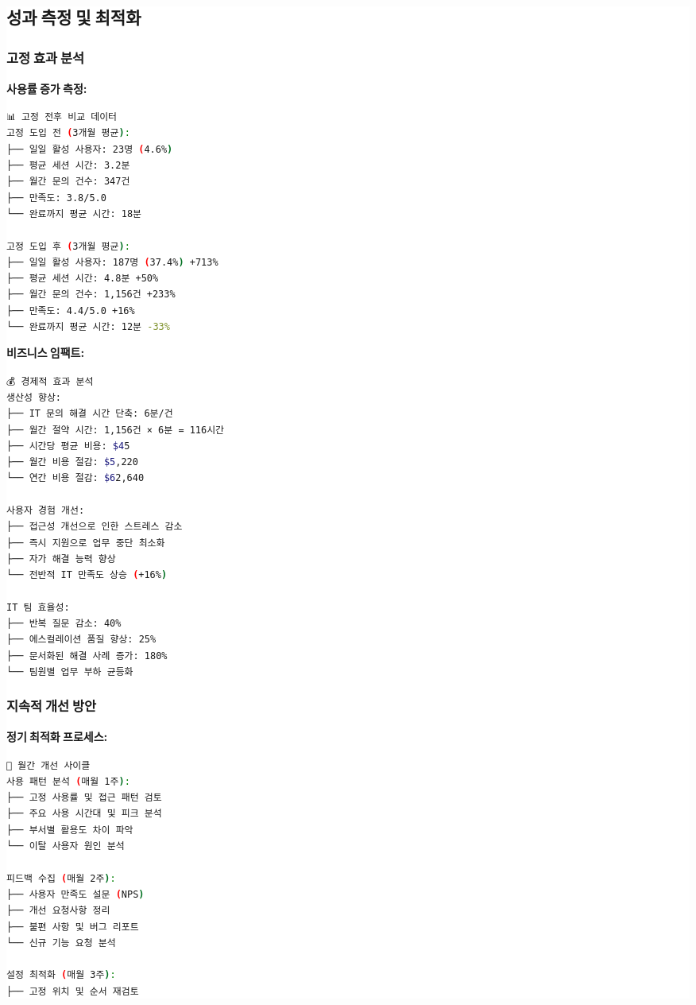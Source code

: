 ## 성과 측정 및 최적화

### 고정 효과 분석

**사용률 증가 측정:**
```bash
📊 고정 전후 비교 데이터
고정 도입 전 (3개월 평균):
├── 일일 활성 사용자: 23명 (4.6%)
├── 평균 세션 시간: 3.2분
├── 월간 문의 건수: 347건
├── 만족도: 3.8/5.0
└── 완료까지 평균 시간: 18분

고정 도입 후 (3개월 평균):
├── 일일 활성 사용자: 187명 (37.4%) +713%
├── 평균 세션 시간: 4.8분 +50%
├── 월간 문의 건수: 1,156건 +233%
├── 만족도: 4.4/5.0 +16%
└── 완료까지 평균 시간: 12분 -33%
```

**비즈니스 임팩트:**
```bash
💰 경제적 효과 분석
생산성 향상:
├── IT 문의 해결 시간 단축: 6분/건
├── 월간 절약 시간: 1,156건 × 6분 = 116시간
├── 시간당 평균 비용: $45
├── 월간 비용 절감: $5,220
└── 연간 비용 절감: $62,640

사용자 경험 개선:
├── 접근성 개선으로 인한 스트레스 감소
├── 즉시 지원으로 업무 중단 최소화
├── 자가 해결 능력 향상
└── 전반적 IT 만족도 상승 (+16%)

IT 팀 효율성:
├── 반복 질문 감소: 40%
├── 에스컬레이션 품질 향상: 25%
├── 문서화된 해결 사례 증가: 180%
└── 팀원별 업무 부하 균등화
```

### 지속적 개선 방안

**정기 최적화 프로세스:**
```bash
🔄 월간 개선 사이클
사용 패턴 분석 (매월 1주):
├── 고정 사용률 및 접근 패턴 검토
├── 주요 사용 시간대 및 피크 분석
├── 부서별 활용도 차이 파악
└── 이탈 사용자 원인 분석

피드백 수집 (매월 2주):
├── 사용자 만족도 설문 (NPS)
├── 개선 요청사항 정리
├── 불편 사항 및 버그 리포트
└── 신규 기능 요청 분석

설정 최적화 (매월 3주):
├── 고정 위치 및 순서 재검토
```